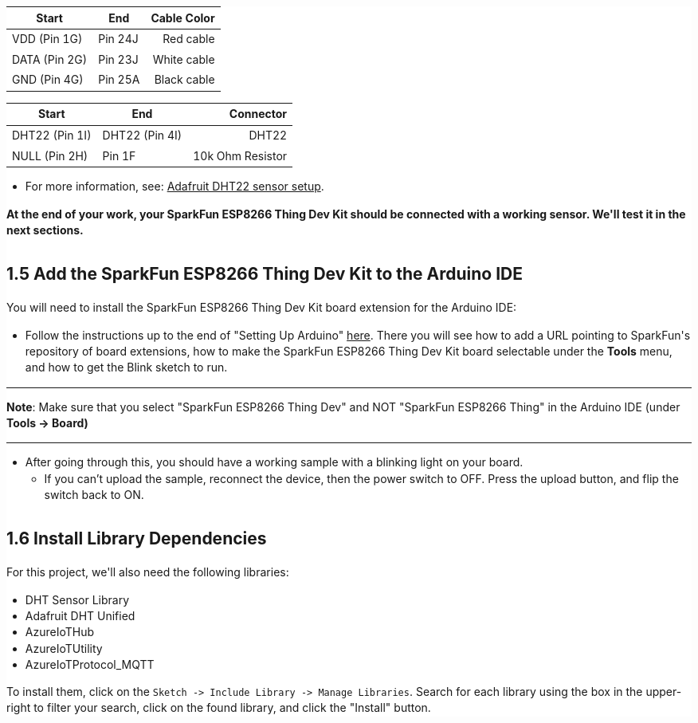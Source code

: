 | Start                   | End                    | Cable Color   |
| ----------------------- | ---------------------- | ------------: |
| VDD (Pin 1G)            | Pin 24J                | Red cable   |
| DATA (Pin 2G)           | Pin 23J                | White cable  |
| GND (Pin 4G)            | Pin 25A                | Black cable   |

| Start                   | End                    | Connector     |
| ----------------------- | ---------------------- | ------------: |
| DHT22 (Pin 1I)          | DHT22 (Pin 4I)         | DHT22         |
| NULL (Pin 2H)           | Pin 1F                 | 10k Ohm Resistor  |

- For more information, see: [Adafruit DHT22 sensor setup](https://learn.adafruit.com/dht/connecting-to-a-dhtxx-sensor).

**At the end of your work, your SparkFun ESP8266 Thing Dev Kit should be connected with a working sensor. We'll test it in the next sections.**

<a name="section1.5" />

## 1.5 Add the SparkFun ESP8266 Thing Dev Kit to the Arduino IDE

You will need to install the SparkFun ESP8266 Thing Dev Kit board extension for the Arduino IDE:

- Follow the instructions up to the end of "Setting Up Arduino" [here](https://learn.sparkfun.com/tutorials/esp8266-thing-development-board-hookup-guide). There you will see how to add a URL pointing to SparkFun's repository of board extensions, how to make the SparkFun ESP8266 Thing Dev Kit board selectable under the **Tools** menu, and how to get the Blink sketch to run.

***
**Note**: Make sure that you select "SparkFun ESP8266 Thing Dev" and NOT "SparkFun ESP8266 Thing" in the Arduino IDE (under **Tools -> Board)**
***

- After going through this, you should have a working sample with a blinking light on your board.
    - If you can’t upload the sample, reconnect the device, then the power switch to OFF. Press the upload button, and flip the switch back to ON.

<a name="section1.6" />

## 1.6 Install Library Dependencies

For this project, we'll also need the following libraries:

 - DHT Sensor Library
 - Adafruit DHT Unified
 - AzureIoTHub
 - AzureIoTUtility
 - AzureIoTProtocol_MQTT

To install them, click on the `Sketch -> Include Library -> Manage Libraries`. Search for each library using the box in the upper-right to filter your search, click on the found library, and click the "Install" button.
